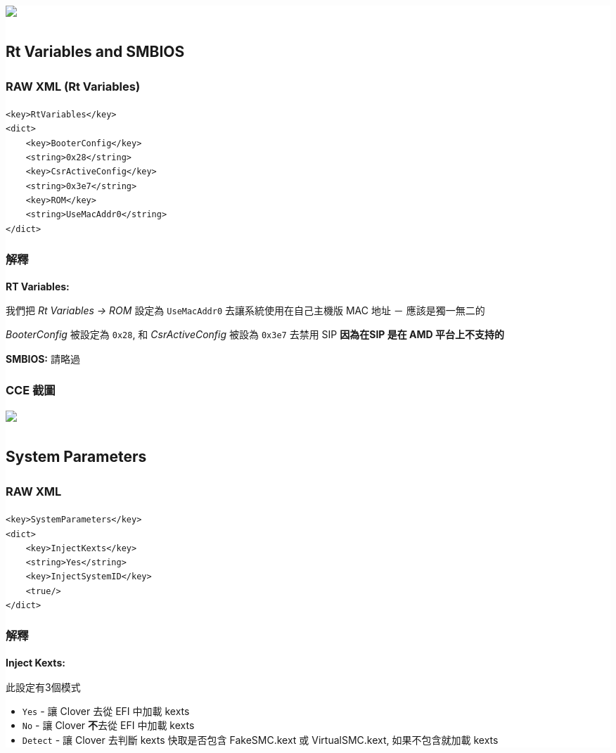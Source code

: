![](../.gitbook/assets/kernel-and-kext-patches.png)

## Rt Variables and SMBIOS

### RAW XML \(Rt Variables\)

```markup
<key>RtVariables</key>
<dict>
	<key>BooterConfig</key>
	<string>0x28</string>
	<key>CsrActiveConfig</key>
	<string>0x3e7</string>
	<key>ROM</key>
	<string>UseMacAddr0</string>
</dict>
```

### **解釋**

**RT Variables:**

我們把 _Rt Variables -&gt; ROM_ 設定為 `UseMacAddr0` 去讓系統使用在自己主機版 MAC 地址 － 應該是獨一無二的

_BooterConfig_ 被設定為 `0x28`, 和 _CsrActiveConfig_ 被設為 `0x3e7` 去禁用 SIP **因為在SIP 是在 AMD 平台上不支持的**

**SMBIOS:** 請略過

### CCE 截圖

![](../.gitbook/assets/annotation-2019-06-21-101320.png)

## System Parameters

### RAW XML

```markup
<key>SystemParameters</key>
<dict>
	<key>InjectKexts</key>
	<string>Yes</string>
	<key>InjectSystemID</key>
	<true/>
</dict>
```

### **解釋**

**Inject Kexts:**

此設定有3個模式

* `Yes` - 讓 Clover 去從 EFI 中加載 kexts
* `No` - 讓 Clover **不**去從 EFI 中加載 kexts
* `Detect` - 讓 Clover 去判斷 kexts 快取是否包含 FakeSMC.kext 或 VirtualSMC.kext, 如果不包含就加載 kexts
